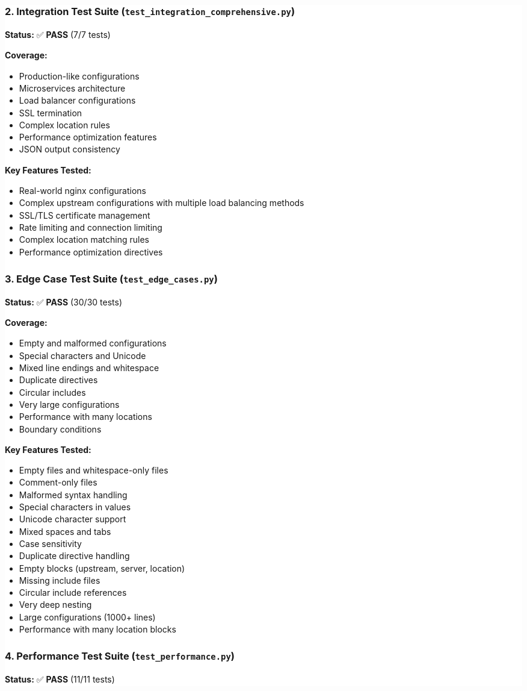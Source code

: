 ### 2. Integration Test Suite (`test_integration_comprehensive.py`)
**Status:** ✅ **PASS** (7/7 tests)

**Coverage:**
- Production-like configurations
- Microservices architecture
- Load balancer configurations
- SSL termination
- Complex location rules
- Performance optimization features
- JSON output consistency

**Key Features Tested:**
- Real-world nginx configurations
- Complex upstream configurations with multiple load balancing methods
- SSL/TLS certificate management
- Rate limiting and connection limiting
- Complex location matching rules
- Performance optimization directives

### 3. Edge Case Test Suite (`test_edge_cases.py`)
**Status:** ✅ **PASS** (30/30 tests)

**Coverage:**
- Empty and malformed configurations
- Special characters and Unicode
- Mixed line endings and whitespace
- Duplicate directives
- Circular includes
- Very large configurations
- Performance with many locations
- Boundary conditions

**Key Features Tested:**
- Empty files and whitespace-only files
- Comment-only files
- Malformed syntax handling
- Special characters in values
- Unicode character support
- Mixed spaces and tabs
- Case sensitivity
- Duplicate directive handling
- Empty blocks (upstream, server, location)
- Missing include files
- Circular include references
- Very deep nesting
- Large configurations (1000+ lines)
- Performance with many location blocks

### 4. Performance Test Suite (`test_performance.py`)
**Status:** ✅ **PASS** (11/11 tests)
